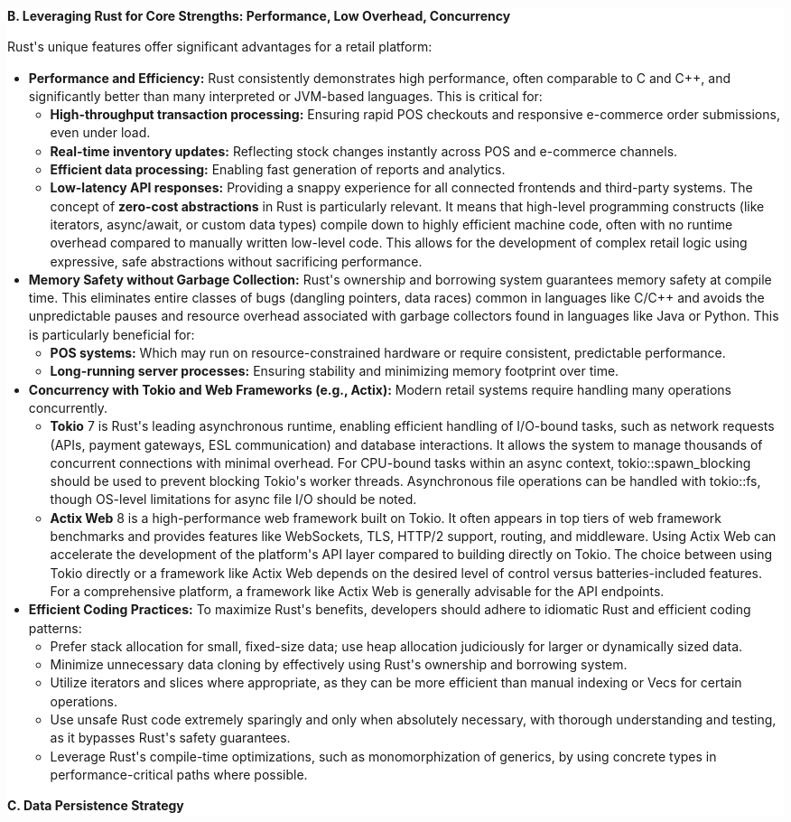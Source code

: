 **B. Leveraging Rust for Core Strengths: Performance, Low Overhead, Concurrency**

Rust's unique features offer significant advantages for a retail platform:

* **Performance and Efficiency:** Rust consistently demonstrates high performance, often comparable to C and C++, and significantly better than many interpreted or JVM-based languages. This is critical for:
  * **High-throughput transaction processing:** Ensuring rapid POS checkouts and responsive e-commerce order submissions, even under load.
  * **Real-time inventory updates:** Reflecting stock changes instantly across POS and e-commerce channels.
  * **Efficient data processing:** Enabling fast generation of reports and analytics.
  * **Low-latency API responses:** Providing a snappy experience for all connected frontends and third-party systems. The concept of **zero-cost abstractions** in Rust is particularly relevant. It means that high-level programming constructs (like iterators, async/await, or custom data types) compile down to highly efficient machine code, often with no runtime overhead compared to manually written low-level code. This allows for the development of complex retail logic using expressive, safe abstractions without sacrificing performance.
* **Memory Safety without Garbage Collection:** Rust's ownership and borrowing system guarantees memory safety at compile time. This eliminates entire classes of bugs (dangling pointers, data races) common in languages like C/C++ and avoids the unpredictable pauses and resource overhead associated with garbage collectors found in languages like Java or Python. This is particularly beneficial for:
  * **POS systems:** Which may run on resource-constrained hardware or require consistent, predictable performance.
  * **Long-running server processes:** Ensuring stability and minimizing memory footprint over time.
* **Concurrency with Tokio and Web Frameworks (e.g., Actix):** Modern retail systems require handling many operations concurrently.
  * **Tokio** 7 is Rust's leading asynchronous runtime, enabling efficient handling of I/O-bound tasks, such as network requests (APIs, payment gateways, ESL communication) and database interactions. It allows the system to manage thousands of concurrent connections with minimal overhead. For CPU-bound tasks within an async context, tokio::spawn\_blocking should be used to prevent blocking Tokio's worker threads. Asynchronous file operations can be handled with tokio::fs, though OS-level limitations for async file I/O should be noted.
  * **Actix Web** 8 is a high-performance web framework built on Tokio. It often appears in top tiers of web framework benchmarks and provides features like WebSockets, TLS, HTTP/2 support, routing, and middleware. Using Actix Web can accelerate the development of the platform's API layer compared to building directly on Tokio. The choice between using Tokio directly or a framework like Actix Web depends on the desired level of control versus batteries-included features. For a comprehensive platform, a framework like Actix Web is generally advisable for the API endpoints.
* **Efficient Coding Practices:** To maximize Rust's benefits, developers should adhere to idiomatic Rust and efficient coding patterns:
  * Prefer stack allocation for small, fixed-size data; use heap allocation judiciously for larger or dynamically sized data.
  * Minimize unnecessary data cloning by effectively using Rust's ownership and borrowing system.
  * Utilize iterators and slices where appropriate, as they can be more efficient than manual indexing or Vecs for certain operations.
  * Use unsafe Rust code extremely sparingly and only when absolutely necessary, with thorough understanding and testing, as it bypasses Rust's safety guarantees.
  * Leverage Rust's compile-time optimizations, such as monomorphization of generics, by using concrete types in performance-critical paths where possible.

**C. Data Persistence Strategy**
